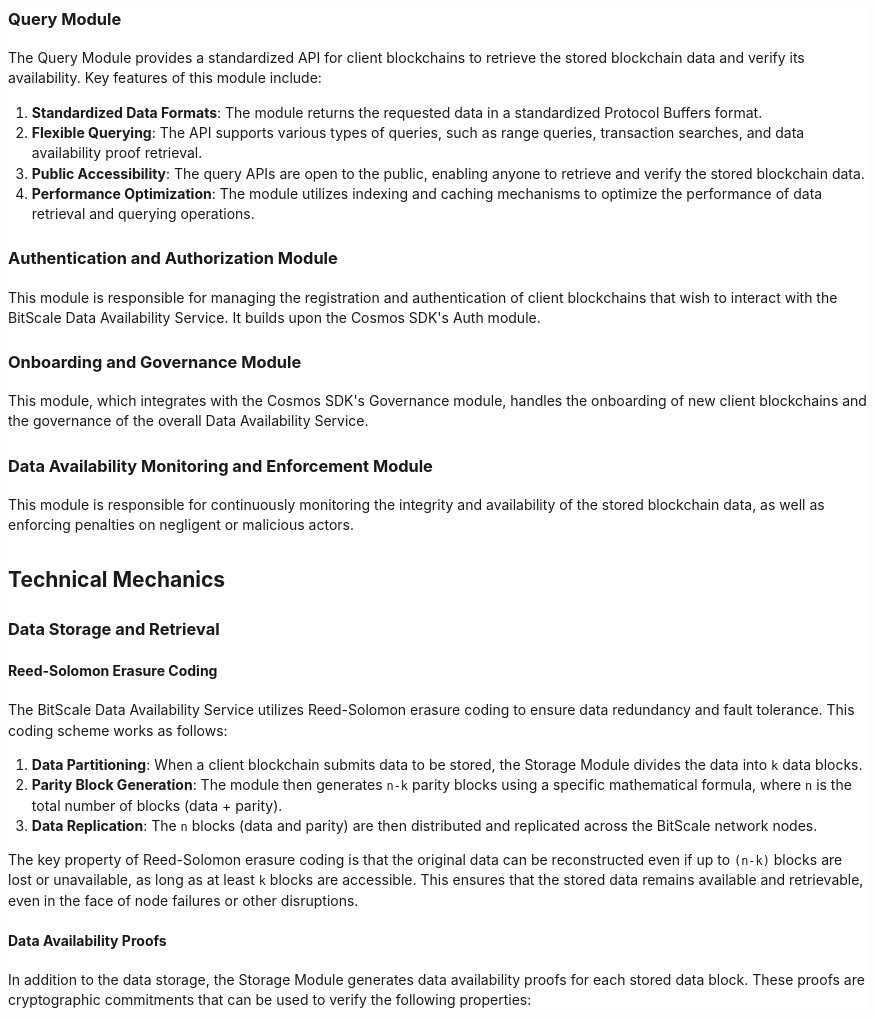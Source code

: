 ### Query Module
The Query Module provides a standardized API for client blockchains to retrieve the stored blockchain data and verify its availability. Key features of this module include:

1. **Standardized Data Formats**: The module returns the requested data in a standardized Protocol Buffers format.
2. **Flexible Querying**: The API supports various types of queries, such as range queries, transaction searches, and data availability proof retrieval.
3. **Public Accessibility**: The query APIs are open to the public, enabling anyone to retrieve and verify the stored blockchain data.
4. **Performance Optimization**: The module utilizes indexing and caching mechanisms to optimize the performance of data retrieval and querying operations.

### Authentication and Authorization Module
This module is responsible for managing the registration and authentication of client blockchains that wish to interact with the BitScale Data Availability Service. It builds upon the Cosmos SDK's Auth module.

### Onboarding and Governance Module
This module, which integrates with the Cosmos SDK's Governance module, handles the onboarding of new client blockchains and the governance of the overall Data Availability Service.

### Data Availability Monitoring and Enforcement Module
This module is responsible for continuously monitoring the integrity and availability of the stored blockchain data, as well as enforcing penalties on negligent or malicious actors.

## Technical Mechanics

### Data Storage and Retrieval

#### Reed-Solomon Erasure Coding
The BitScale Data Availability Service utilizes Reed-Solomon erasure coding to ensure data redundancy and fault tolerance. This coding scheme works as follows:

1. **Data Partitioning**: When a client blockchain submits data to be stored, the Storage Module divides the data into `k` data blocks.
2. **Parity Block Generation**: The module then generates `n-k` parity blocks using a specific mathematical formula, where `n` is the total number of blocks (data + parity).
3. **Data Replication**: The `n` blocks (data and parity) are then distributed and replicated across the BitScale network nodes.

The key property of Reed-Solomon erasure coding is that the original data can be reconstructed even if up to `(n-k)` blocks are lost or unavailable, as long as at least `k` blocks are accessible. This ensures that the stored data remains available and retrievable, even in the face of node failures or other disruptions.

#### Data Availability Proofs
In addition to the data storage, the Storage Module generates data availability proofs for each stored data block. These proofs are cryptographic commitments that can be used to verify the following properties:
